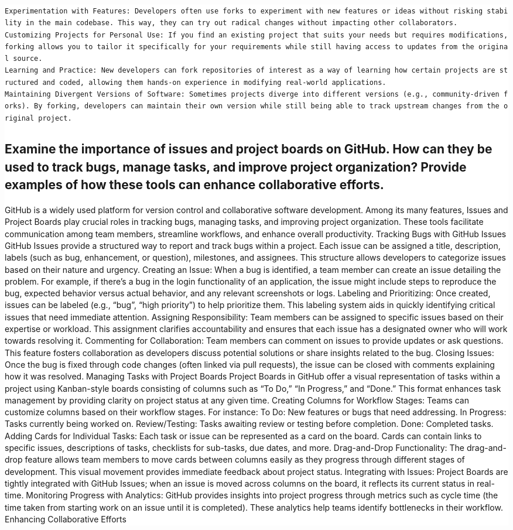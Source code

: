     Experimentation with Features: Developers often use forks to experiment with new features or ideas without risking stability in the main codebase. This way, they can try out radical changes without impacting other collaborators.
    Customizing Projects for Personal Use: If you find an existing project that suits your needs but requires modifications, forking allows you to tailor it specifically for your requirements while still having access to updates from the original source.
    Learning and Practice: New developers can fork repositories of interest as a way of learning how certain projects are structured and coded, allowing them hands-on experience in modifying real-world applications.
    Maintaining Divergent Versions of Software: Sometimes projects diverge into different versions (e.g., community-driven forks). By forking, developers can maintain their own version while still being able to track upstream changes from the original project.
## Examine the importance of issues and project boards on GitHub. How can they be used to track bugs, manage tasks, and improve project organization? Provide examples of how these tools can enhance collaborative efforts.
GitHub is a widely used platform for version control and collaborative software development. Among its many features, Issues and Project Boards play crucial roles in tracking bugs, managing tasks, and improving project organization. These tools facilitate communication among team members, streamline workflows, and enhance overall productivity.
Tracking Bugs with GitHub Issues
GitHub Issues provide a structured way to report and track bugs within a project. Each issue can be assigned a title, description, labels (such as bug, enhancement, or question), milestones, and assignees. This structure allows developers to categorize issues based on their nature and urgency.
    Creating an Issue: When a bug is identified, a team member can create an issue detailing the problem. For example, if there’s a bug in the login functionality of an application, the issue might include steps to reproduce the bug, expected behavior versus actual behavior, and any relevant screenshots or logs.
    Labeling and Prioritizing: Once created, issues can be labeled (e.g., “bug”, “high priority”) to help prioritize them. This labeling system aids in quickly identifying critical issues that need immediate attention.
    Assigning Responsibility: Team members can be assigned to specific issues based on their expertise or workload. This assignment clarifies accountability and ensures that each issue has a designated owner who will work towards resolving it.
    Commenting for Collaboration: Team members can comment on issues to provide updates or ask questions. This feature fosters collaboration as developers discuss potential solutions or share insights related to the bug.
    Closing Issues: Once the bug is fixed through code changes (often linked via pull requests), the issue can be closed with comments explaining how it was resolved.
Managing Tasks with Project Boards
Project Boards in GitHub offer a visual representation of tasks within a project using Kanban-style boards consisting of columns such as “To Do,” “In Progress,” and “Done.” This format enhances task management by providing clarity on project status at any given time.
    Creating Columns for Workflow Stages: Teams can customize columns based on their workflow stages. For instance:
        To Do: New features or bugs that need addressing.
        In Progress: Tasks currently being worked on.
        Review/Testing: Tasks awaiting review or testing before completion.
        Done: Completed tasks.
    Adding Cards for Individual Tasks: Each task or issue can be represented as a card on the board. Cards can contain links to specific issues, descriptions of tasks, checklists for sub-tasks, due dates, and more.
    Drag-and-Drop Functionality: The drag-and-drop feature allows team members to move cards between columns easily as they progress through different stages of development. This visual movement provides immediate feedback about project status.
    Integrating with Issues: Project Boards are tightly integrated with GitHub Issues; when an issue is moved across columns on the board, it reflects its current status in real-time.
    Monitoring Progress with Analytics: GitHub provides insights into project progress through metrics such as cycle time (the time taken from starting work on an issue until it is completed). These analytics help teams identify bottlenecks in their workflow.
Enhancing Collaborative Efforts